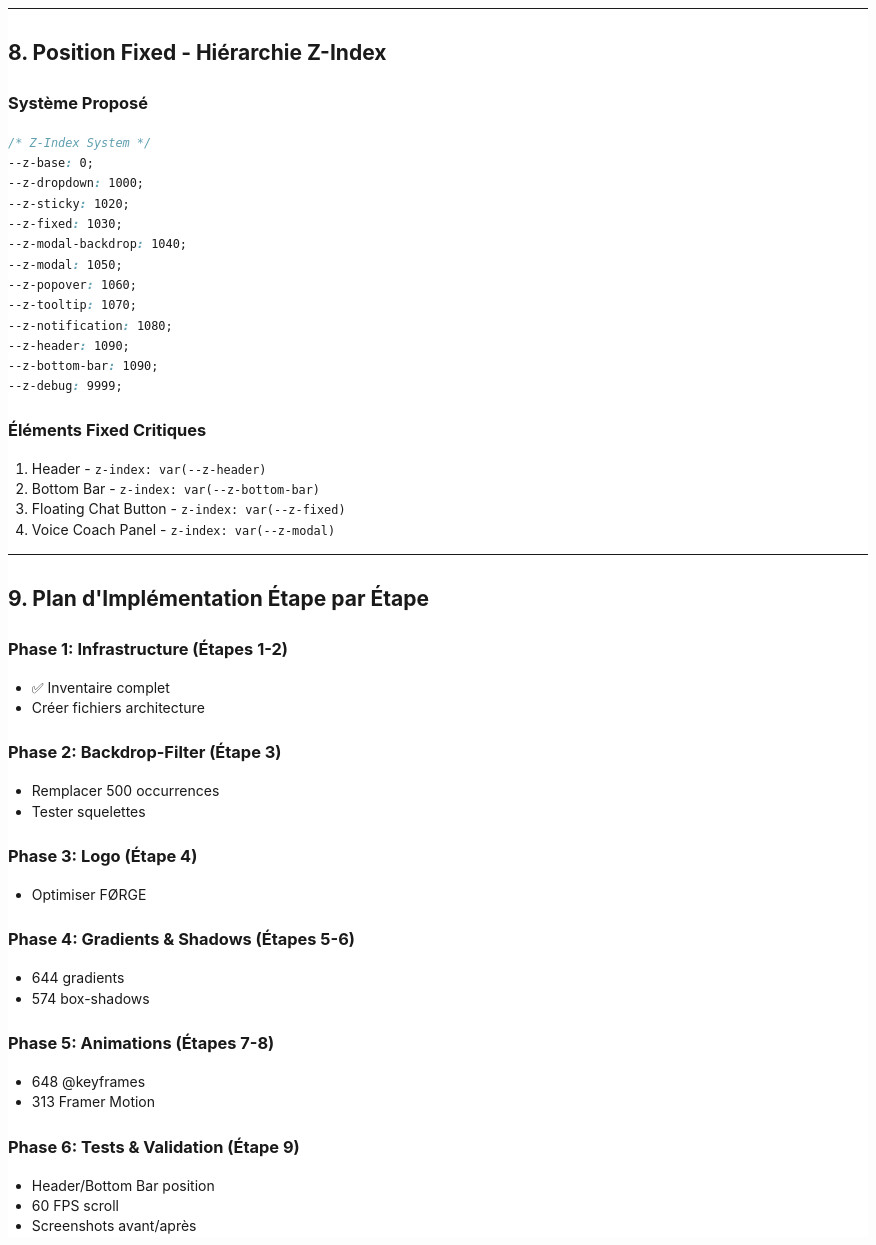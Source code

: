 
---

## 8. Position Fixed - Hiérarchie Z-Index

### Système Proposé
```css
/* Z-Index System */
--z-base: 0;
--z-dropdown: 1000;
--z-sticky: 1020;
--z-fixed: 1030;
--z-modal-backdrop: 1040;
--z-modal: 1050;
--z-popover: 1060;
--z-tooltip: 1070;
--z-notification: 1080;
--z-header: 1090;
--z-bottom-bar: 1090;
--z-debug: 9999;
```

### Éléments Fixed Critiques
1. Header - `z-index: var(--z-header)`
2. Bottom Bar - `z-index: var(--z-bottom-bar)`
3. Floating Chat Button - `z-index: var(--z-fixed)`
4. Voice Coach Panel - `z-index: var(--z-modal)`

---

## 9. Plan d'Implémentation Étape par Étape

### Phase 1: Infrastructure (Étapes 1-2)
- ✅ Inventaire complet
- Créer fichiers architecture

### Phase 2: Backdrop-Filter (Étape 3)
- Remplacer 500 occurrences
- Tester squelettes

### Phase 3: Logo (Étape 4)
- Optimiser FØRGE

### Phase 4: Gradients & Shadows (Étapes 5-6)
- 644 gradients
- 574 box-shadows

### Phase 5: Animations (Étapes 7-8)
- 648 @keyframes
- 313 Framer Motion

### Phase 6: Tests & Validation (Étape 9)
- Header/Bottom Bar position
- 60 FPS scroll
- Screenshots avant/après
